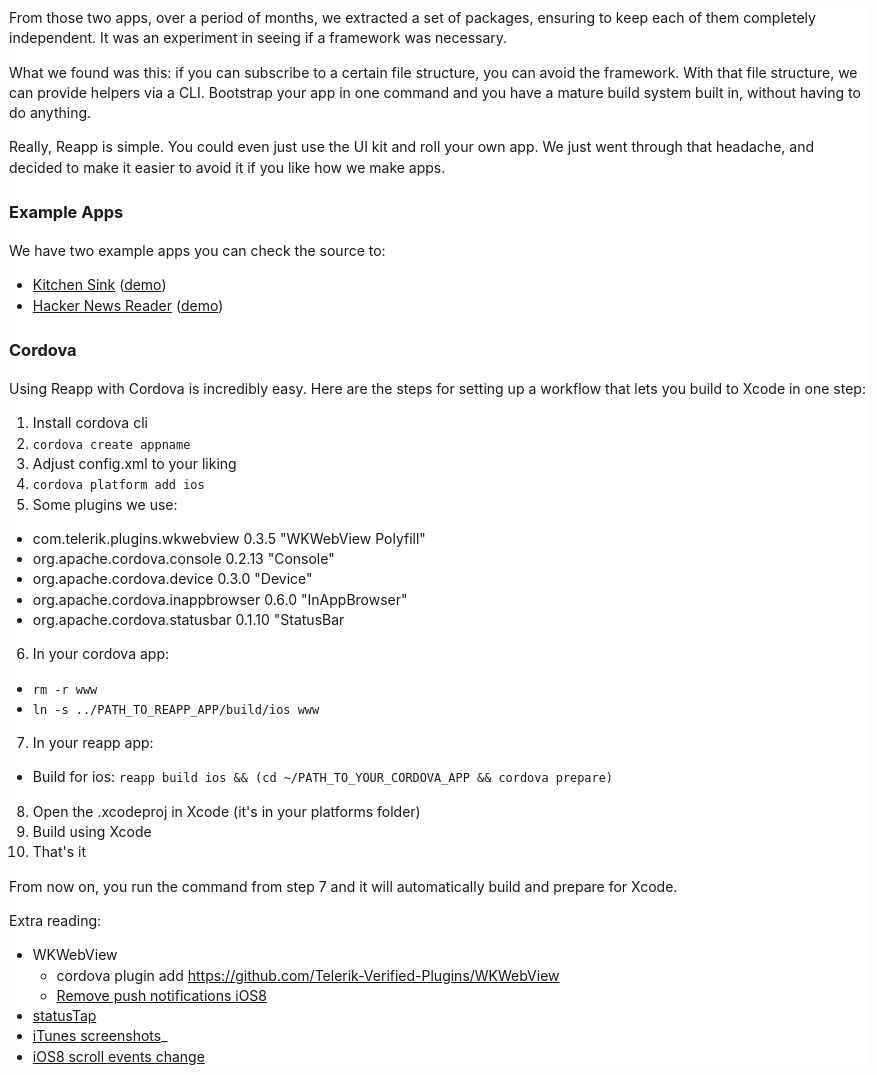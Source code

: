 From those two apps, over a period of months, we extracted a set of
packages, ensuring to keep each of them completely independent. It was
an experiment in seeing if a framework was necessary.

What we found was this: if you can subscribe to a certain file structure,
you can avoid the framework. With that file structure, we can provide
helpers via a CLI. Bootstrap your app in one command and you have a mature
build system built in, without having to do anything.

Really, Reapp is simple. You could even just use the UI kit and roll your own
app. We just went through that headache, and decided to make it easier to
avoid it if you like how we make apps.

### Example Apps

We have two example apps you can check the source to:

 - [Kitchen Sink](https://github.com/reapp/kitchen-sink) ([demo](http://kitchen.reapp.io))
 - [Hacker News Reader](https://github.com/reapp/hacker-news-app) ([demo](http://hn.reapp.io))

### Cordova

 Using Reapp with Cordova is incredibly easy. Here are the steps for setting
 up a workflow that lets you build to Xcode in one step:

 1. Install cordova cli
 2. `cordova create appname`
 3. Adjust config.xml to your liking
 4. `cordova platform add ios`
 5. Some plugins we use:
   - com.telerik.plugins.wkwebview 0.3.5 "WKWebView Polyfill"
   - org.apache.cordova.console 0.2.13 "Console"
   - org.apache.cordova.device 0.3.0 "Device"
   - org.apache.cordova.inappbrowser 0.6.0 "InAppBrowser"
   - org.apache.cordova.statusbar 0.1.10 "StatusBar
 6. In your cordova app:
   - `rm -r www`
   - `ln -s ../PATH_TO_REAPP_APP/build/ios www`
 7. In your reapp app:
   - Build for ios: `reapp build ios && (cd ~/PATH_TO_YOUR_CORDOVA_APP && cordova prepare)`
 8. Open the .xcodeproj in Xcode (it's in your platforms folder)
 9. Build using Xcode
 10. That's it

 From now on, you run the command from step 7 and it will automatically
 build and prepare for Xcode.

 Extra reading:

  - WKWebView
    - cordova plugin add https://github.com/Telerik-Verified-Plugins/WKWebView
    - [Remove push notifications iOS8](http://stackoverflow.com/questions/25017933/cordova-how-to-remove-push-notification-on-ios)
  - [statusTap](https://github.com/triceam/cordova-statusTap)
  - [iTunes screenshots](http://stackoverflow.com/questions/25756863/full-resolution-screenshots-for-iphone-6-and-6)_
  - [iOS8 scroll events change](http://developer.telerik.com/featured/scroll-event-change-ios-8-big-deal/)
